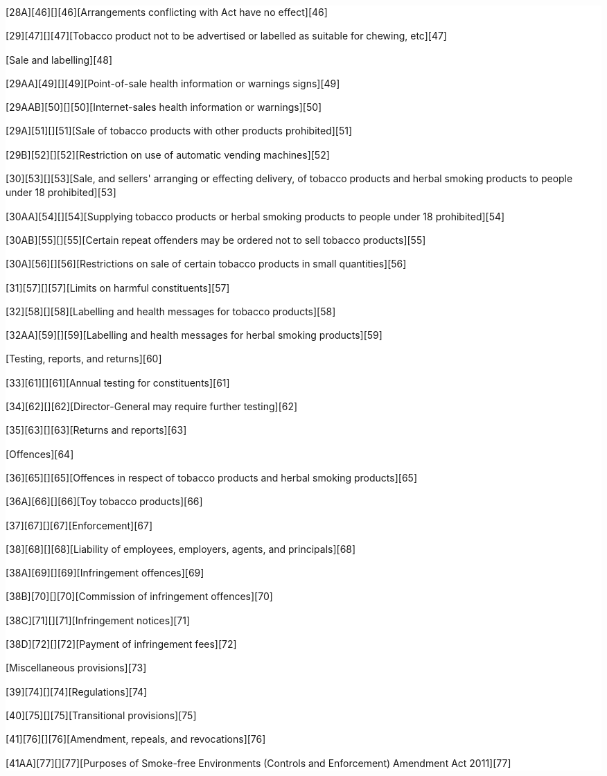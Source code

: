 [28A][46][][46][Arrangements conflicting with Act have no effect][46]

[29][47][][47][Tobacco product not to be advertised or labelled as suitable for chewing, etc][47]

[Sale and labelling][48]

[29AA][49][][49][Point-of-sale health information or warnings signs][49]

[29AAB][50][][50][Internet-sales health information or warnings][50]

[29A][51][][51][Sale of tobacco products with other products prohibited][51]

[29B][52][][52][Restriction on use of automatic vending machines][52]

[30][53][][53][Sale, and sellers' arranging or effecting delivery, of tobacco products and herbal smoking products to people under 18 prohibited][53]

[30AA][54][][54][Supplying tobacco products or herbal smoking products to people under 18 prohibited][54]

[30AB][55][][55][Certain repeat offenders may be ordered not to sell tobacco products][55]

[30A][56][][56][Restrictions on sale of certain tobacco products in small quantities][56]

[31][57][][57][Limits on harmful constituents][57]

[32][58][][58][Labelling and health messages for tobacco products][58]

[32AA][59][][59][Labelling and health messages for herbal smoking products][59]

[Testing, reports, and returns][60]

[33][61][][61][Annual testing for constituents][61]

[34][62][][62][Director-General may require further testing][62]

[35][63][][63][Returns and reports][63]

[Offences][64]

[36][65][][65][Offences in respect of tobacco products and herbal smoking products][65]

[36A][66][][66][Toy tobacco products][66]

[37][67][][67][Enforcement][67]

[38][68][][68][Liability of employees, employers, agents, and principals][68]

[38A][69][][69][Infringement offences][69]

[38B][70][][70][Commission of infringement offences][70]

[38C][71][][71][Infringement notices][71]

[38D][72][][72][Payment of infringement fees][72]

[Miscellaneous provisions][73]

[39][74][][74][Regulations][74]

[40][75][][75][Transitional provisions][75]

[41][76][][76][Amendment, repeals, and revocations][76]

[41AA][77][][77][Purposes of Smoke-free Environments (Controls and Enforcement) Amendment Act 2011][77]
